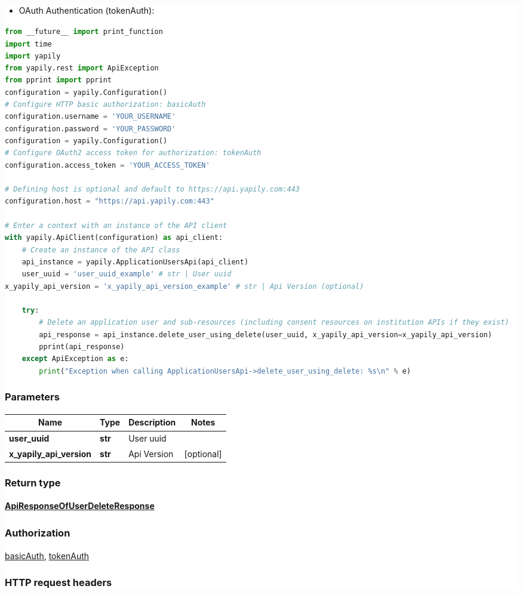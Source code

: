 * OAuth Authentication (tokenAuth):
```python
from __future__ import print_function
import time
import yapily
from yapily.rest import ApiException
from pprint import pprint
configuration = yapily.Configuration()
# Configure HTTP basic authorization: basicAuth
configuration.username = 'YOUR_USERNAME'
configuration.password = 'YOUR_PASSWORD'
configuration = yapily.Configuration()
# Configure OAuth2 access token for authorization: tokenAuth
configuration.access_token = 'YOUR_ACCESS_TOKEN'

# Defining host is optional and default to https://api.yapily.com:443
configuration.host = "https://api.yapily.com:443"

# Enter a context with an instance of the API client
with yapily.ApiClient(configuration) as api_client:
    # Create an instance of the API class
    api_instance = yapily.ApplicationUsersApi(api_client)
    user_uuid = 'user_uuid_example' # str | User uuid
x_yapily_api_version = 'x_yapily_api_version_example' # str | Api Version (optional)

    try:
        # Delete an application user and sub-resources (including consent resources on institution APIs if they exist)
        api_response = api_instance.delete_user_using_delete(user_uuid, x_yapily_api_version=x_yapily_api_version)
        pprint(api_response)
    except ApiException as e:
        print("Exception when calling ApplicationUsersApi->delete_user_using_delete: %s\n" % e)
```

### Parameters

Name | Type | Description  | Notes
------------- | ------------- | ------------- | -------------
 **user_uuid** | **str**| User uuid | 
 **x_yapily_api_version** | **str**| Api Version | [optional] 

### Return type

[**ApiResponseOfUserDeleteResponse**](ApiResponseOfUserDeleteResponse.md)

### Authorization

[basicAuth](../README.md#basicAuth), [tokenAuth](../README.md#tokenAuth)

### HTTP request headers
